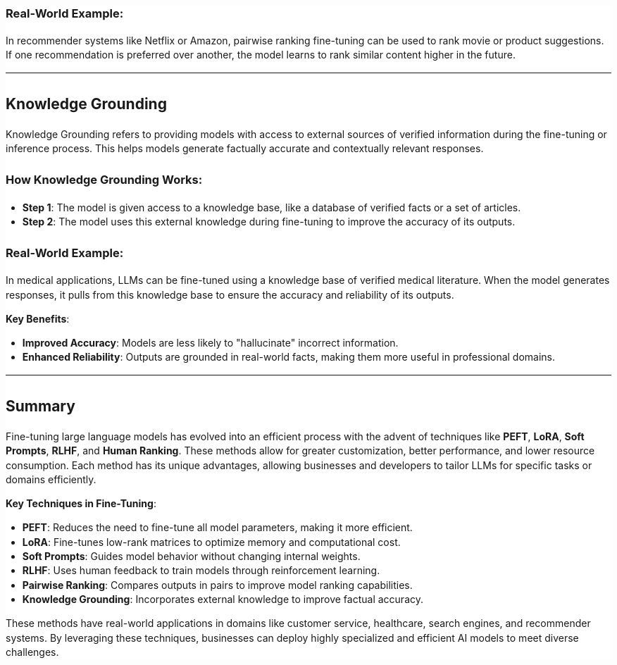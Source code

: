### **Real-World Example**:
In recommender systems like Netflix or Amazon, pairwise ranking fine-tuning can be used to rank movie or product suggestions. If one recommendation is preferred over another, the model learns to rank similar content higher in the future.

---

## **Knowledge Grounding**

Knowledge Grounding refers to providing models with access to external sources of verified information during the fine-tuning or inference process. This helps models generate factually accurate and contextually relevant responses.

### **How Knowledge Grounding Works**:
- **Step 1**: The model is given access to a knowledge base, like a database of verified facts or a set of articles.
- **Step 2**: The model uses this external knowledge during fine-tuning to improve the accuracy of its outputs.

### **Real-World Example**:
In medical applications, LLMs can be fine-tuned using a knowledge base of verified medical literature. When the model generates responses, it pulls from this knowledge base to ensure the accuracy and reliability of its outputs.

**Key Benefits**:
- **Improved Accuracy**: Models are less likely to "hallucinate" incorrect information.
- **Enhanced Reliability**: Outputs are grounded in real-world facts, making them more useful in professional domains.

---

## **Summary**

Fine-tuning large language models has evolved into an efficient process with the advent of techniques like **PEFT**, **LoRA**, **Soft Prompts**, **RLHF**, and **Human Ranking**. These methods allow for greater customization, better performance, and lower resource consumption. Each method has its unique advantages, allowing businesses and developers to tailor LLMs for specific tasks or domains efficiently.

**Key Techniques in Fine-Tuning**:
- **PEFT**: Reduces the need to fine-tune all model parameters, making it more efficient.
- **LoRA**: Fine-tunes low-rank matrices to optimize memory and computational cost.
- **Soft Prompts**: Guides model behavior without changing internal weights.
- **RLHF**: Uses human feedback to train models through reinforcement learning.
- **Pairwise Ranking**: Compares outputs in pairs to improve model ranking capabilities.
- **Knowledge Grounding**: Incorporates external knowledge to improve factual accuracy.

These methods have real-world applications in domains like customer service, healthcare, search engines, and recommender systems. By leveraging these techniques, businesses can deploy highly specialized and efficient AI models to meet diverse challenges.


